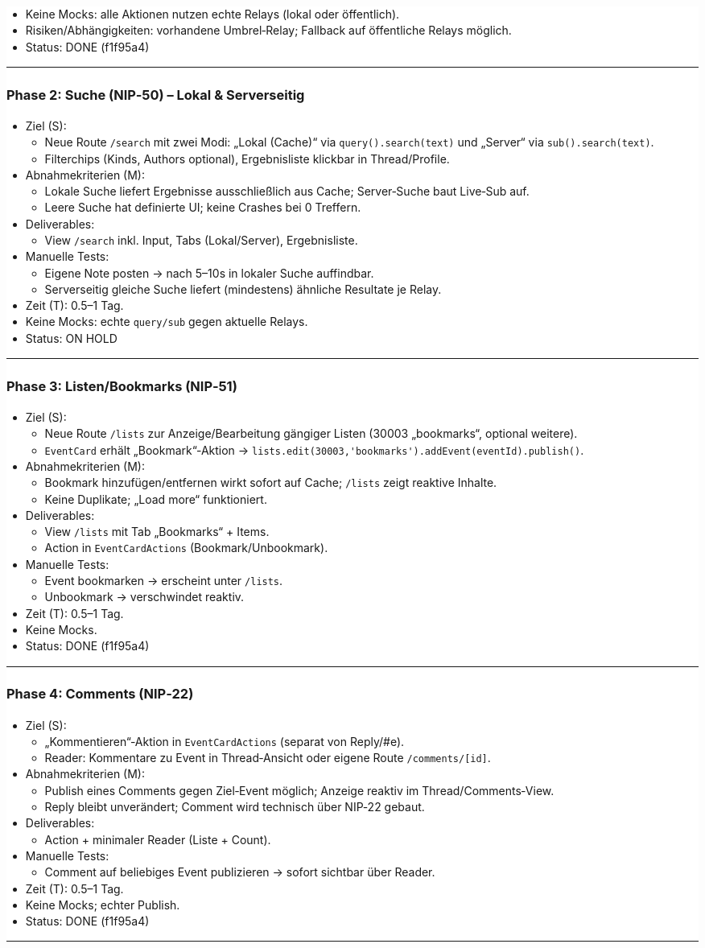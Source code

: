 - Keine Mocks: alle Aktionen nutzen echte Relays (lokal oder öffentlich).
- Risiken/Abhängigkeiten: vorhandene Umbrel‑Relay; Fallback auf öffentliche Relays möglich.
- Status: DONE (f1f95a4)

---

### Phase 2: Suche (NIP‑50) – Lokal & Serverseitig

- Ziel (S):
  - Neue Route `/search` mit zwei Modi: „Lokal (Cache)“ via `query().search(text)` und „Server“ via `sub().search(text)`.
  - Filterchips (Kinds, Authors optional), Ergebnisliste klickbar in Thread/Profile.
- Abnahmekriterien (M):
  - Lokale Suche liefert Ergebnisse ausschließlich aus Cache; Server‑Suche baut Live‑Sub auf.
  - Leere Suche hat definierte UI; keine Crashes bei 0 Treffern.
- Deliverables:
  - View `/search` inkl. Input, Tabs (Lokal/Server), Ergebnisliste.
- Manuelle Tests:
  - Eigene Note posten → nach 5–10s in lokaler Suche auffindbar.
  - Serverseitig gleiche Suche liefert (mindestens) ähnliche Resultate je Relay.
- Zeit (T): 0.5–1 Tag.
- Keine Mocks: echte `query/sub` gegen aktuelle Relays.
- Status: ON HOLD

---

### Phase 3: Listen/Bookmarks (NIP‑51)

- Ziel (S):
  - Neue Route `/lists` zur Anzeige/Bearbeitung gängiger Listen (30003 „bookmarks“, optional weitere).
  - `EventCard` erhält „Bookmark“‑Aktion → `lists.edit(30003,'bookmarks').addEvent(eventId).publish()`.
- Abnahmekriterien (M):
  - Bookmark hinzufügen/entfernen wirkt sofort auf Cache; `/lists` zeigt reaktive Inhalte.
  - Keine Duplikate; „Load more“ funktioniert.
- Deliverables:
  - View `/lists` mit Tab „Bookmarks“ + Items.
  - Action in `EventCardActions` (Bookmark/Unbookmark).
- Manuelle Tests:
  - Event bookmarken → erscheint unter `/lists`.
  - Unbookmark → verschwindet reaktiv.
- Zeit (T): 0.5–1 Tag.
- Keine Mocks.
- Status: DONE (f1f95a4)

---

### Phase 4: Comments (NIP‑22)

- Ziel (S):
  - „Kommentieren“‑Aktion in `EventCardActions` (separat von Reply/#e).
  - Reader: Kommentare zu Event in Thread‑Ansicht oder eigene Route `/comments/[id]`.
- Abnahmekriterien (M):
  - Publish eines Comments gegen Ziel‑Event möglich; Anzeige reaktiv im Thread/Comments‑View.
  - Reply bleibt unverändert; Comment wird technisch über NIP‑22 gebaut.
- Deliverables:
  - Action + minimaler Reader (Liste + Count).
- Manuelle Tests:
  - Comment auf beliebiges Event publizieren → sofort sichtbar über Reader.
- Zeit (T): 0.5–1 Tag.
- Keine Mocks; echter Publish.
- Status: DONE (f1f95a4)

---